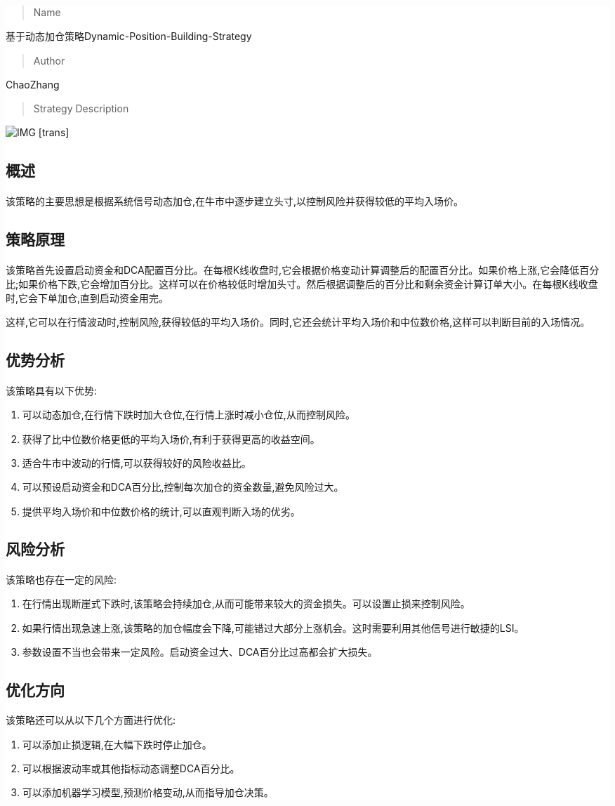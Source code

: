
> Name

基于动态加仓策略Dynamic-Position-Building-Strategy

> Author

ChaoZhang

> Strategy Description

![IMG](https://www.fmz.com/upload/asset/11f92c69a06139fb365.png)
[trans]

## 概述

该策略的主要思想是根据系统信号动态加仓,在牛市中逐步建立头寸,以控制风险并获得较低的平均入场价。

## 策略原理

该策略首先设置启动资金和DCA配置百分比。在每根K线收盘时,它会根据价格变动计算调整后的配置百分比。如果价格上涨,它会降低百分比;如果价格下跌,它会增加百分比。这样可以在价格较低时增加头寸。然后根据调整后的百分比和剩余资金计算订单大小。在每根K线收盘时,它会下单加仓,直到启动资金用完。

这样,它可以在行情波动时,控制风险,获得较低的平均入场价。同时,它还会统计平均入场价和中位数价格,这样可以判断目前的入场情况。

## 优势分析

该策略具有以下优势:

1. 可以动态加仓,在行情下跌时加大仓位,在行情上涨时减小仓位,从而控制风险。

2. 获得了比中位数价格更低的平均入场价,有利于获得更高的收益空间。

3. 适合牛市中波动的行情,可以获得较好的风险收益比。

4. 可以预设启动资金和DCA百分比,控制每次加仓的资金数量,避免风险过大。 

5. 提供平均入场价和中位数价格的统计,可以直观判断入场的优劣。

## 风险分析

该策略也存在一定的风险:

1. 在行情出现断崖式下跌时,该策略会持续加仓,从而可能带来较大的资金损失。可以设置止损来控制风险。

2. 如果行情出现急速上涨,该策略的加仓幅度会下降,可能错过大部分上涨机会。这时需要利用其他信号进行敏捷的LSI。

3. 参数设置不当也会带来一定风险。启动资金过大、DCA百分比过高都会扩大损失。

## 优化方向

该策略还可以从以下几个方面进行优化:

1. 可以添加止损逻辑,在大幅下跌时停止加仓。

2. 可以根据波动率或其他指标动态调整DCA百分比。

3. 可以添加机器学习模型,预测价格变动,从而指导加仓决策。
